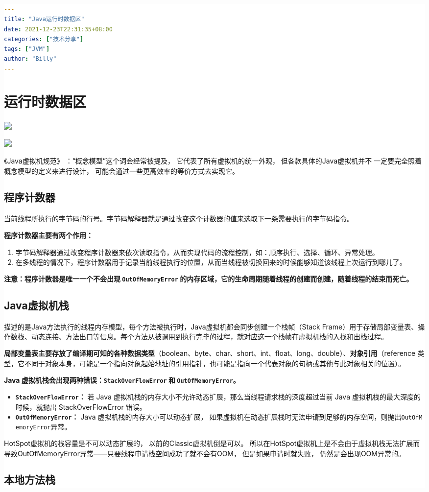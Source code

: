 ```yaml
---
title: "Java运行时数据区"
date: 2021-12-23T22:31:35+08:00
categories: ["技术分享"]
tags: ["JVM"]
author: "Billy"
---
```


# 运行时数据区



![](https://tva1.sinaimg.cn/large/008i3skNly1gxgwocrmwlj30zd0u077e.jpg)





![](https://tva1.sinaimg.cn/large/008i3skNgy1gy0tu3ig7sj30u011244h.jpg)

《Java虚拟机规范》 ：“概念模型”这个词会经常被提及， 它代表了所有虚拟机的统一外观， 但各款具体的Java虚拟机并不
一定要完全照着概念模型的定义来进行设计， 可能会通过一些更高效率的等价方式去实现它。



## 程序计数器

当前线程所执行的字节码的行号。字节码解释器就是通过改变这个计数器的值来选取下一条需要执行的字节码指令。

**程序计数器主要有两个作用：**

1. 字节码解释器通过改变程序计数器来依次读取指令，从而实现代码的流程控制，如：顺序执行、选择、循环、异常处理。
2. 在多线程的情况下，程序计数器用于记录当前线程执行的位置，从而当线程被切换回来的时候能够知道该线程上次运行到哪儿了。

**注意：程序计数器是唯一一个不会出现 `OutOfMemoryError` 的内存区域，它的生命周期随着线程的创建而创建，随着线程的结束而死亡。**



## Java虚拟机栈

描述的是Java方法执行的线程内存模型，每个方法被执行时，Java虚拟机都会同步创建一个栈帧（Stack Frame）用于存储局部变量表、操作数栈、动态连接、方法出口等信息。每个方法从被调用到执行完毕的过程，就对应这一个栈帧在虚拟机栈的入栈和出栈过程。

**局部变量表主要存放了编译期可知的各种数据类型**（boolean、byte、char、short、int、float、long、double）、**对象引用**（reference 类型，它不同于对象本身，可能是一个指向对象起始地址的引用指针，也可能是指向一个代表对象的句柄或其他与此对象相关的位置）。

**Java 虚拟机栈会出现两种错误：`StackOverFlowError` 和 `OutOfMemoryError`。**

- **`StackOverFlowError`：** 若 Java 虚拟机栈的内存大小不允许动态扩展，那么当线程请求栈的深度超过当前 Java 虚拟机栈的最大深度的时候，就抛出 StackOverFlowError 错误。
- **`OutOfMemoryError`：** Java 虚拟机栈的内存大小可以动态扩展， 如果虚拟机在动态扩展栈时无法申请到足够的内存空间，则抛出`OutOfMemoryError`异常。

HotSpot虚拟机的栈容量是不可以动态扩展的， 以前的Classic虚拟机倒是可以。 所以在HotSpot虚拟机上是不会由于虚拟机栈无法扩展而导致OutOfMemoryError异常——只要线程申请栈空间成功了就不会有OOM， 但是如果申请时就失败， 仍然是会出现OOM异常的。

## 本地方法栈
